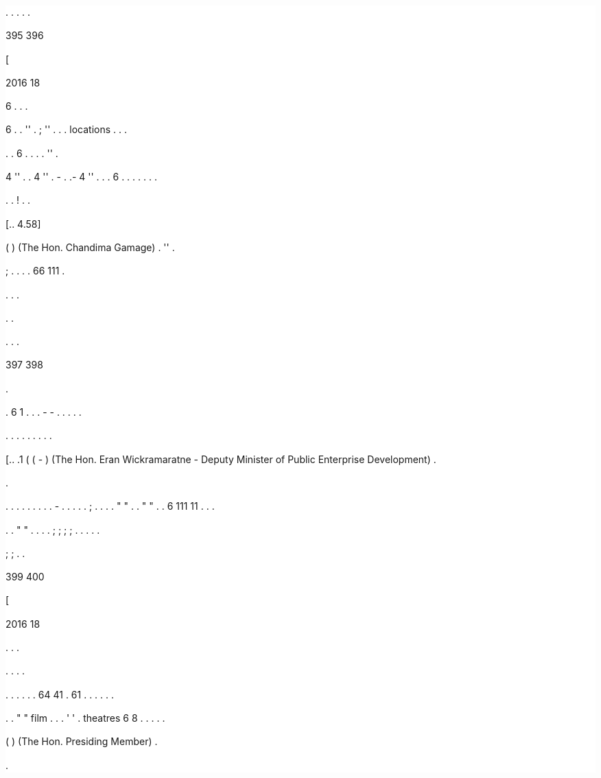 . . . . .

395 396

[

2016 18

6 . . .

6 . . '' . ; '' . . . locations . . .

. . 6 . . . . '' .

4 '' . . 4 '' . - . .- 4 '' . . . 6 . . . . . . .

. . ! . .

[.. 4.58]

( ) (The Hon. Chandima Gamage) . '' .

; . . . . 66 111 .

. . .

. .

. . .

397 398

.

. 6 1 . . . - - . . . . .

. . . . . . . . .

[.. .1 ( ( - ) (The Hon. Eran Wickramaratne - Deputy Minister of Public Enterprise Development) .

.

. . . . . . . . . - . . . . . ; . . . . " " . . " " . . 6 111 11 . . .

. . " " . . . . ; ; ; ; . . . . .

; ; . .

399 400

[

2016 18

. . .

. . . .

. . . . . . 64 41 . 61 . . . . . .

. . " " film . . . ' ' . theatres 6 8 . . . . .

( ) (The Hon. Presiding Member) .

.
